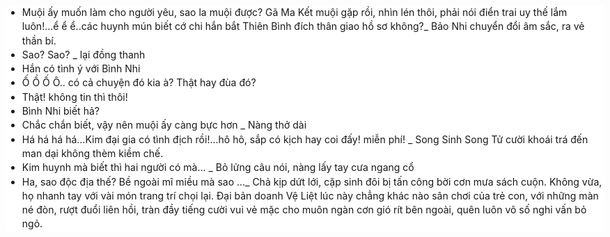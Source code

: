 - Muội ấy muốn làm cho người yêu, sao la muội được? Gã Ma Kết muội gặp rồi, nhìn lén thôi, phải nói điển trai uy thế lắm luôn!...ể ể ể..các huynh mún biết cớ chi hắn bắt Thiên Bình đích thân giao hồ sơ không?_ Bảo Nhi chuyển đổi âm sắc, ra vẻ thần bí.
- Sao? Sao? _ lại đồng thanh
- Hắn có tình ý với Bình Nhi
- Ố Ồ Ố Ô.. có cả chuyện đó kia à? Thật hay đùa đó?
- Thật! không tin thì thôi!
- Bình Nhi biết hả?
- Chắc chắn biết, vậy nên muội ấy càng bực hơn _ Nàng thở dài
- Há há há há…Kim đại gia có tình địch rồi!...hô hô, sắp có kịch hay coi đấy! miễn phí! _ Song Sinh Song Tử cười khoái trá đến man dại không thèm kiềm chế.
- Kim huynh mà biết thì hai người có mà… _ Bỏ lửng câu nói, nàng lấy tay cưa ngang cổ
- Ha, sao độc địa thế? Bề ngoài mĩ miều mà sao …_ Chả kịp dứt lới, cặp sinh đôi bị tấn công bời cơn mưa sách cuộn. Không vừa, họ nhanh tay với vài món trang trí chọi lại. Đại bản doanh Vệ Liệt lúc này chẳng khác nào sân chơi của trẻ con, với những màn né đòn, rượt đuổi liên hồi, tràn đầy tiếng cười vui vẻ mặc cho muôn ngàn cơn gió rít bên ngoài, quên luôn vô số nghi vấn bỏ ngỏ.